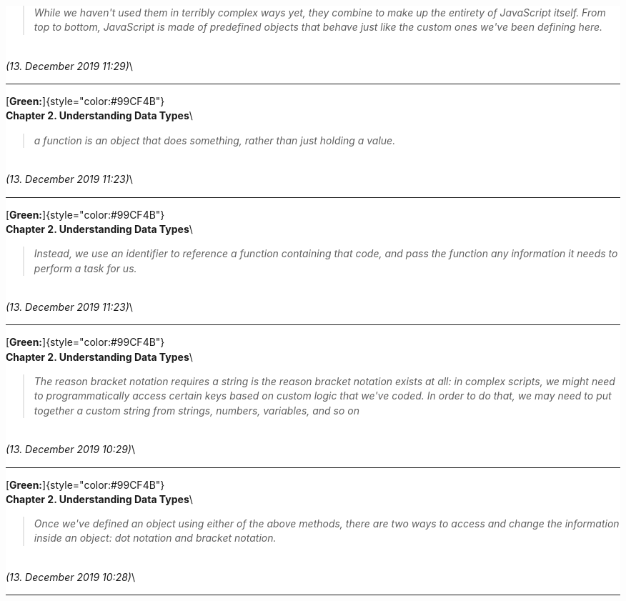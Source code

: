 > *While we haven\'t used them in terribly complex ways yet, they
> combine to make up the entirety of JavaScript itself. From top to
> bottom, JavaScript is made of predefined objects that behave just like
> the custom ones we've been defining here.*

\
*(13. December 2019 11:29)*\

------------------------------------------------------------------------

[**Green:**]{style="color:#99CF4B"}\
**Chapter 2. Understanding Data Types**\

> *a function is an object that does something, rather than just holding
> a value.*

\
*(13. December 2019 11:23)*\

------------------------------------------------------------------------

[**Green:**]{style="color:#99CF4B"}\
**Chapter 2. Understanding Data Types**\

> *Instead, we use an identifier to reference a function containing that
> code, and pass the function any information it needs to perform a task
> for us.*

\
*(13. December 2019 11:23)*\

------------------------------------------------------------------------

[**Green:**]{style="color:#99CF4B"}\
**Chapter 2. Understanding Data Types**\

> *The reason bracket notation requires a string is the reason bracket
> notation exists at all: in complex scripts, we might need to
> programmatically access certain keys based on custom logic that we've
> coded. In order to do that, we may need to put together a custom
> string from strings, numbers, variables, and so on*

\
*(13. December 2019 10:29)*\

------------------------------------------------------------------------

[**Green:**]{style="color:#99CF4B"}\
**Chapter 2. Understanding Data Types**\

> *Once we've defined an object using either of the above methods, there
> are two ways to access and change the information inside an object:
> dot notation and bracket notation.*

\
*(13. December 2019 10:28)*\

------------------------------------------------------------------------

